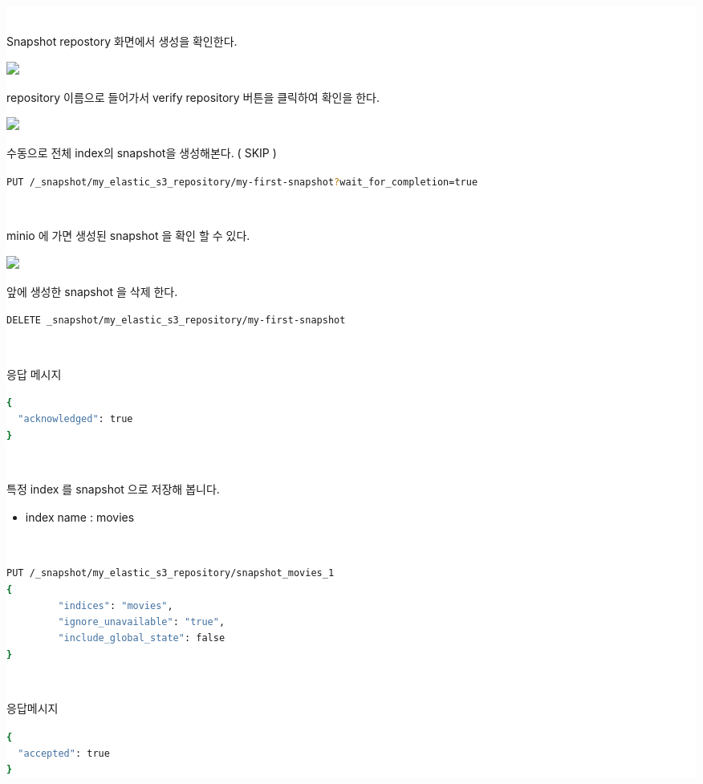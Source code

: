 <br/>

Snapshot repostory 화면에서 생성을 확인한다.  

<img src="./assets/elastic_s3_repository_1.png" style="width: 80%; height: auto;"/>

<br/>

repository 이름으로 들어가서 verify repository 버튼을 클릭하여 확인을 한다.  

<img src="./assets/elastic_s3_repository_2.png" style="width: 80%; height: auto;"/>

<br/>

수동으로 전체 index의 snapshot을 생성해본다.  ( SKIP )

```bash
PUT /_snapshot/my_elastic_s3_repository/my-first-snapshot?wait_for_completion=true
```  

<br/>

minio 에 가면 생성된 snapshot 을 확인 할 수 있다.  

<img src="./assets/elastic_s3_snapshot_save_1.png" style="width: 80%; height: auto;"/>

<br/>

앞에 생성한 snapshot 을 삭제 한다.    

```bash
DELETE _snapshot/my_elastic_s3_repository/my-first-snapshot
```   
<br/>

응답 메시지  
```bash
{
  "acknowledged": true
}
```
<br/>

특정 index 를 snapshot 으로 저장해 봅니다. 
- index name : movies  

<br/>

```bash
PUT /_snapshot/my_elastic_s3_repository/snapshot_movies_1
{
         "indices": "movies",
         "ignore_unavailable": "true",
         "include_global_state": false
}
```

<br/>

응답메시지  
```bash
{
  "accepted": true
}
```  

